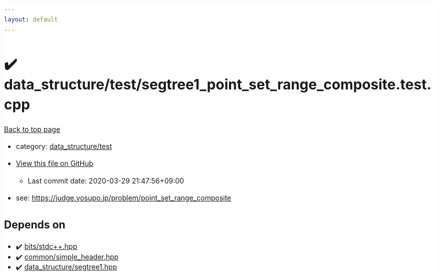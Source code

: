 ```yaml
---
layout: default
---
```



<script type="text/javascript" async
  src="https://cdnjs.cloudflare.com/ajax/libs/mathjax/2.7.5/MathJax.js?config=TeX-MML-AM_CHTML">
</script>
<script type="text/x-mathjax-config">
  MathJax.Hub.Config({
    TeX: { equationNumbers: { autoNumber: "AMS" }},
    tex2jax: {
      inlineMath: [ ['$','$'] ],
      processEscapes: true
    },
    "HTML-CSS": { matchFontHeight: false },
    displayAlign: "left",
    displayIndent: "2em"
  });
</script>

<script type="text/javascript" src="https://cdnjs.cloudflare.com/ajax/libs/jquery/3.4.1/jquery.min.js"></script>
<script src="https://cdn.jsdelivr.net/npm/jquery-balloon-js@1.1.2/jquery.balloon.min.js" integrity="sha256-ZEYs9VrgAeNuPvs15E39OsyOJaIkXEEt10fzxJ20+2I=" crossorigin="anonymous"></script>
<script type="text/javascript" src="../../../assets/js/copy-button.js"></script>
<link rel="stylesheet" href="../../../assets/css/copy-button.css" />


# :heavy_check_mark: data_structure/test/segtree1_point_set_range_composite.test.cpp

<a href="../../../index.html">Back to top page</a>

* category: <a href="../../../index.html#2f0dc85cbb0980b745ae32d3fa8bfd47">data_structure/test</a>
* <a href="{{ site.github.repository_url }}/blob/master/data_structure/test/segtree1_point_set_range_composite.test.cpp">View this file on GitHub</a>
    - Last commit date: 2020-03-29 21:47:56+09:00


* see: <a href="https://judge.yosupo.jp/problem/point_set_range_composite">https://judge.yosupo.jp/problem/point_set_range_composite</a>


## Depends on

* :heavy_check_mark: <a href="../../../library/bits/stdc++.hpp.html">bits/stdc++.hpp</a>
* :heavy_check_mark: <a href="../../../library/common/simple_header.hpp.html">common/simple_header.hpp</a>
* :heavy_check_mark: <a href="../../../library/data_structure/segtree1.hpp.html">data_structure/segtree1.hpp</a>
